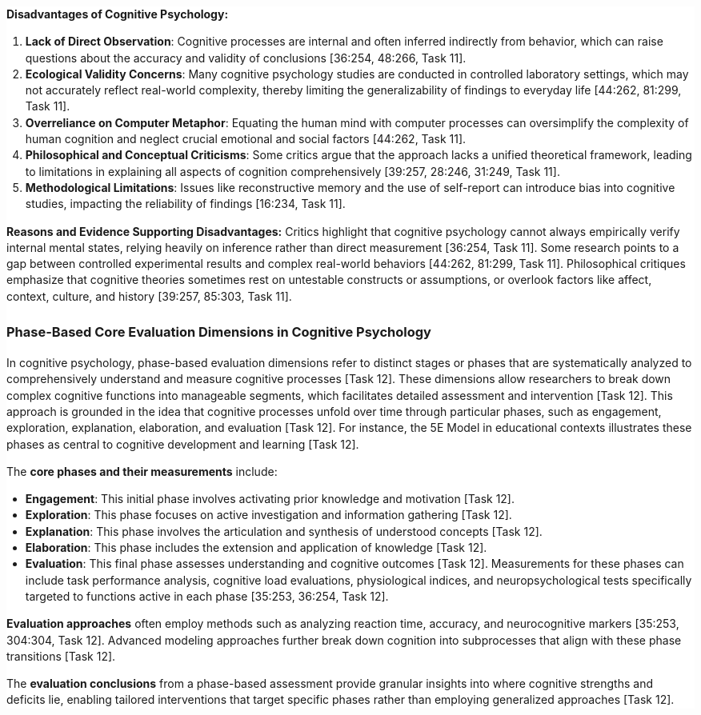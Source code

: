 **Disadvantages of Cognitive Psychology:**
1.  **Lack of Direct Observation**: Cognitive processes are internal and often inferred indirectly from behavior, which can raise questions about the accuracy and validity of conclusions [36:254, 48:266, Task 11].
2.  **Ecological Validity Concerns**: Many cognitive psychology studies are conducted in controlled laboratory settings, which may not accurately reflect real-world complexity, thereby limiting the generalizability of findings to everyday life [44:262, 81:299, Task 11].
3.  **Overreliance on Computer Metaphor**: Equating the human mind with computer processes can oversimplify the complexity of human cognition and neglect crucial emotional and social factors [44:262, Task 11].
4.  **Philosophical and Conceptual Criticisms**: Some critics argue that the approach lacks a unified theoretical framework, leading to limitations in explaining all aspects of cognition comprehensively [39:257, 28:246, 31:249, Task 11].
5.  **Methodological Limitations**: Issues like reconstructive memory and the use of self-report can introduce bias into cognitive studies, impacting the reliability of findings [16:234, Task 11].

**Reasons and Evidence Supporting Disadvantages:**
Critics highlight that cognitive psychology cannot always empirically verify internal mental states, relying heavily on inference rather than direct measurement [36:254, Task 11]. Some research points to a gap between controlled experimental results and complex real-world behaviors [44:262, 81:299, Task 11]. Philosophical critiques emphasize that cognitive theories sometimes rest on untestable constructs or assumptions, or overlook factors like affect, context, culture, and history [39:257, 85:303, Task 11].

### Phase-Based Core Evaluation Dimensions in Cognitive Psychology

In cognitive psychology, phase-based evaluation dimensions refer to distinct stages or phases that are systematically analyzed to comprehensively understand and measure cognitive processes [Task 12]. These dimensions allow researchers to break down complex cognitive functions into manageable segments, which facilitates detailed assessment and intervention [Task 12]. This approach is grounded in the idea that cognitive processes unfold over time through particular phases, such as engagement, exploration, explanation, elaboration, and evaluation [Task 12]. For instance, the 5E Model in educational contexts illustrates these phases as central to cognitive development and learning [Task 12].

The **core phases and their measurements** include:
*   **Engagement**: This initial phase involves activating prior knowledge and motivation [Task 12].
*   **Exploration**: This phase focuses on active investigation and information gathering [Task 12].
*   **Explanation**: This phase involves the articulation and synthesis of understood concepts [Task 12].
*   **Elaboration**: This phase includes the extension and application of knowledge [Task 12].
*   **Evaluation**: This final phase assesses understanding and cognitive outcomes [Task 12].
Measurements for these phases can include task performance analysis, cognitive load evaluations, physiological indices, and neuropsychological tests specifically targeted to functions active in each phase [35:253, 36:254, Task 12].

**Evaluation approaches** often employ methods such as analyzing reaction time, accuracy, and neurocognitive markers [35:253, 304:304, Task 12]. Advanced modeling approaches further break down cognition into subprocesses that align with these phase transitions [Task 12].

The **evaluation conclusions** from a phase-based assessment provide granular insights into where cognitive strengths and deficits lie, enabling tailored interventions that target specific phases rather than employing generalized approaches [Task 12].

